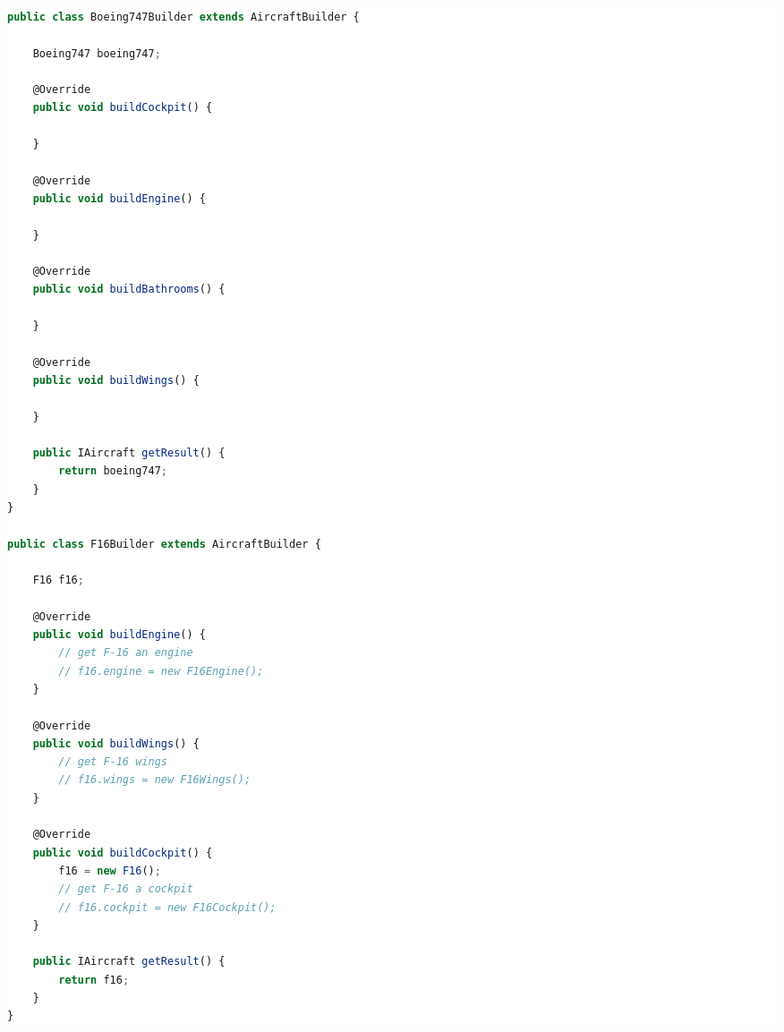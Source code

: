 ```jsx
public class Boeing747Builder extends AircraftBuilder {

    Boeing747 boeing747;

    @Override
    public void buildCockpit() {

    }

    @Override
    public void buildEngine() {

    }

    @Override
    public void buildBathrooms() {
        
    }

    @Override
    public void buildWings() {

    }

    public IAircraft getResult() {
        return boeing747;
    }
}

public class F16Builder extends AircraftBuilder {

    F16 f16;

    @Override
    public void buildEngine() {
        // get F-16 an engine
        // f16.engine = new F16Engine();
    }

    @Override
    public void buildWings() {
        // get F-16 wings
        // f16.wings = new F16Wings();
    }

    @Override
    public void buildCockpit() {
        f16 = new F16();
        // get F-16 a cockpit
        // f16.cockpit = new F16Cockpit();
    }

    public IAircraft getResult() {
        return f16;
    }
}
```
